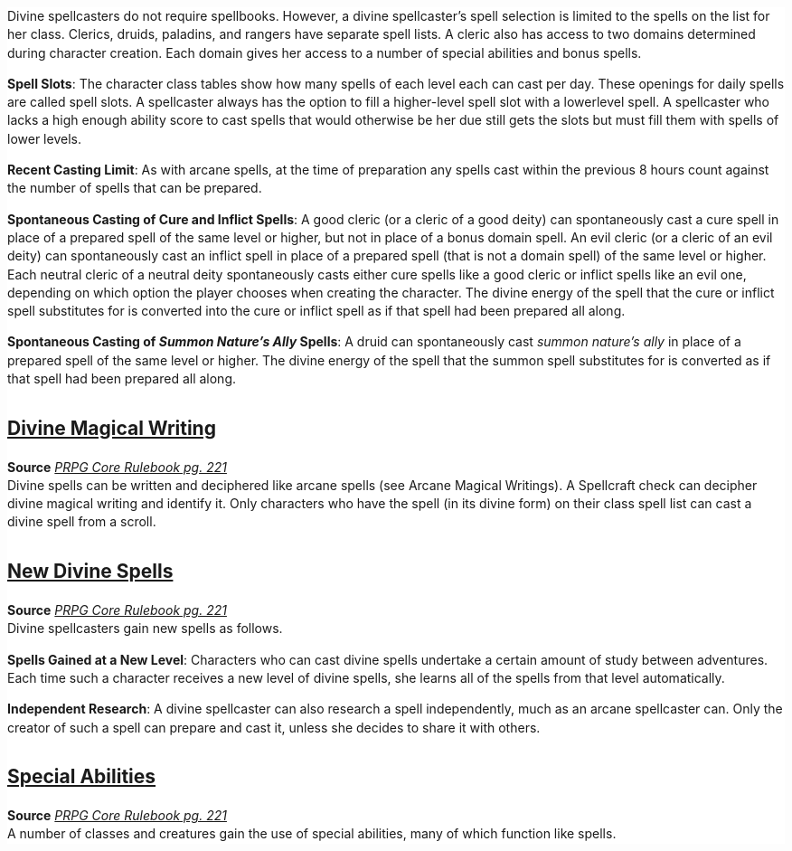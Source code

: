 Divine spellcasters do not require spellbooks. However, a divine spellcaster’s spell selection is limited to the spells on the list for her class. Clerics, druids, paladins, and rangers have separate spell lists. A cleric also has access to two domains determined during character creation. Each domain gives her access to a number of special abilities and bonus spells.

**Spell Slots**: The character class tables show how many spells of each level each can cast per day. These openings for daily spells are called spell slots. A spellcaster always has the option to fill a higher-level spell slot with a lowerlevel spell. A spellcaster who lacks a high enough ability score to cast spells that would otherwise be her due still gets the slots but must fill them with spells of lower levels.

**Recent Casting Limit**: As with arcane spells, at the time of preparation any spells cast within the previous 8 hours count against the number of spells that can be prepared.

**Spontaneous Casting of Cure and Inflict Spells**: A good cleric (or a cleric of a good deity) can spontaneously cast a cure spell in place of a prepared spell of the same level or higher, but not in place of a bonus domain spell. An evil cleric (or a cleric of an evil deity) can spontaneously cast an inflict spell in place of a prepared spell (that is not a domain spell) of the same level or higher. Each neutral cleric of a neutral deity spontaneously casts either cure spells like a good cleric or inflict spells like an evil one, depending on which option the player chooses when creating the character. The divine energy of the spell that the cure or inflict spell substitutes for is converted into the cure or inflict spell as if that spell had been prepared all along.

**Spontaneous Casting of _Summon Nature’s Ally_ Spells**: A druid can spontaneously cast _summon nature’s ally_ in place of a prepared spell of the same level or higher. The divine energy of the spell that the summon spell substitutes for is converted as if that spell had been prepared all along.

## [Divine Magical Writing](https://aonprd.com/Rules.aspx?ID=244)

**Source** [_PRPG Core Rulebook pg. 221_](http://paizo.com/pathfinderRPG/v5748btpy88yj)  
Divine spells can be written and deciphered like arcane spells (see Arcane Magical Writings). A Spellcraft check can decipher divine magical writing and identify it. Only characters who have the spell (in its divine form) on their class spell list can cast a divine spell from a scroll.  

## [New Divine Spells](https://aonprd.com/Rules.aspx?ID=245)

**Source** [_PRPG Core Rulebook pg. 221_](http://paizo.com/pathfinderRPG/v5748btpy88yj)  
Divine spellcasters gain new spells as follows.

**Spells Gained at a New Level**: Characters who can cast divine spells undertake a certain amount of study between adventures. Each time such a character receives a new level of divine spells, she learns all of the spells from that level automatically.

**Independent Research**: A divine spellcaster can also research a spell independently, much as an arcane spellcaster can. Only the creator of such a spell can prepare and cast it, unless she decides to share it with others.

## [Special Abilities](https://aonprd.com/Rules.aspx?ID=246)

**Source** [_PRPG Core Rulebook pg. 221_](http://paizo.com/pathfinderRPG/v5748btpy88yj)  
A number of classes and creatures gain the use of special abilities, many of which function like spells.
